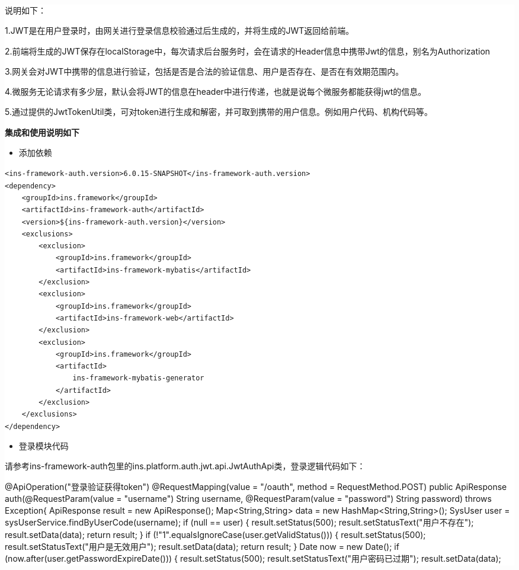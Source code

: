 说明如下：

1.JWT是在用户登录时，由网关进行登录信息校验通过后生成的，并将生成的JWT返回给前端。

2.前端将生成的JWT保存在localStorage中，每次请求后台服务时，会在请求的Header信息中携带Jwt的信息，别名为Authorization

3.网关会对JWT中携带的信息进行验证，包括是否是合法的验证信息、用户是否存在、是否在有效期范围内。

4.微服务无论请求有多少层，默认会将JWT的信息在header中进行传递，也就是说每个微服务都能获得jwt的信息。

5.通过提供的JwtTokenUtil类，可对token进行生成和解密，并可取到携带的用户信息。例如用户代码、机构代码等。

**集成和使用说明如下**

* 添加依赖

```
<ins-framework-auth.version>6.0.15-SNAPSHOT</ins-framework-auth.version>
<dependency>
    <groupId>ins.framework</groupId>
    <artifactId>ins-framework-auth</artifactId>
    <version>${ins-framework-auth.version}</version>
    <exclusions>
        <exclusion>
            <groupId>ins.framework</groupId>
            <artifactId>ins-framework-mybatis</artifactId>
        </exclusion>
        <exclusion>
            <groupId>ins.framework</groupId>
            <artifactId>ins-framework-web</artifactId>
        </exclusion>
        <exclusion>
            <groupId>ins.framework</groupId>
            <artifactId>
                ins-framework-mybatis-generator
            </artifactId>
        </exclusion>
    </exclusions>
</dependency>
```
* 登录模块代码

请参考ins-framework-auth包里的ins.platform.auth.jwt.api.JwtAuthApi类，登录逻辑代码如下：

@ApiOperation("登录验证获得token")
	@RequestMapping(value = "/oauth", method = RequestMethod.POST)
	public ApiResponse auth(@RequestParam(value = "username") String username,
			@RequestParam(value = "password") String password) throws Exception{
		ApiResponse result = new ApiResponse();
		Map<String,String> data = new HashMap<String,String>();
		SysUser user = sysUserService.findByUserCode(username);
		if (null == user) {
			result.setStatus(500);
			result.setStatusText("用户不存在");
			result.setData(data);
			return result;
		}
		if (!"1".equalsIgnoreCase(user.getValidStatus())) {
			result.setStatus(500);
			result.setStatusText("用户是无效用户");
			result.setData(data);
			return result;
		}
		Date now = new Date();
		if (now.after(user.getPasswordExpireDate())) {
			result.setStatus(500);
			result.setStatusText("用户密码已过期");
			result.setData(data);